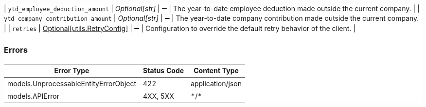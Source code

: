 | `ytd_employee_deduction_amount`                                                                                                                                                                                              | *Optional[str]*                                                                                                                                                                                                              | :heavy_minus_sign:                                                                                                                                                                                                           | The year-to-date employee deduction made outside the current company.                                                                                                                                                        |
| `ytd_company_contribution_amount`                                                                                                                                                                                            | *Optional[str]*                                                                                                                                                                                                              | :heavy_minus_sign:                                                                                                                                                                                                           | The year-to-date company contribution made outside the current company.                                                                                                                                                      |
| `retries`                                                                                                                                                                                                                    | [Optional[utils.RetryConfig]](../../models/utils/retryconfig.md)                                                                                                                                                             | :heavy_minus_sign:                                                                                                                                                                                                           | Configuration to override the default retry behavior of the client.                                                                                                                                                          |

### Errors

| Error Type                            | Status Code                           | Content Type                          |
| ------------------------------------- | ------------------------------------- | ------------------------------------- |
| models.UnprocessableEntityErrorObject | 422                                   | application/json                      |
| models.APIError                       | 4XX, 5XX                              | \*/\*                                 |